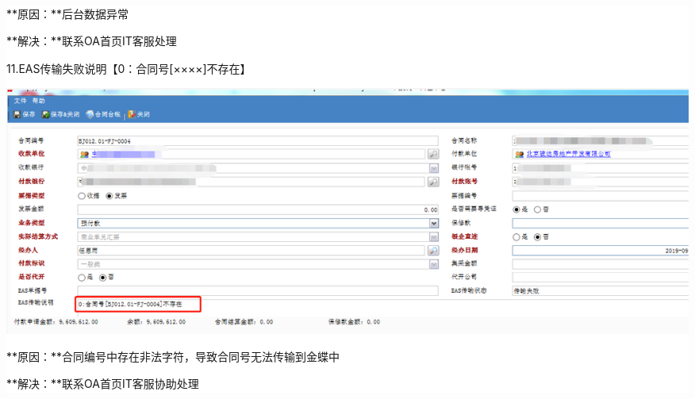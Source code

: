 **原因：**后台数据异常

**解决：**联系OA首页IT客服处理

11.EAS传输失败说明【0：合同号\[××××\]不存在】

![&#x56FE;&#x7247;](../.gitbook/assets/175.png)

**原因：**合同编号中存在非法字符，导致合同号无法传输到金蝶中

**解决：**联系OA首页IT客服协助处理


